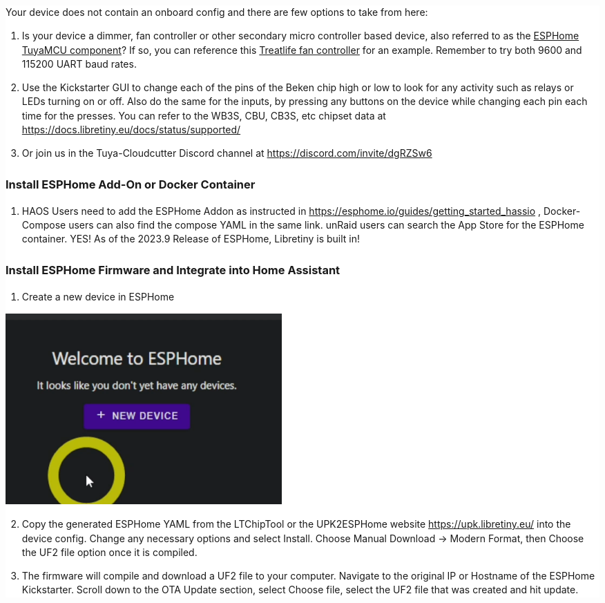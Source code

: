 Your device does not contain an onboard config and there are few options to take from here: 

1.  Is your device a dimmer, fan controller or other secondary micro controller based device, also referred to as the [ESPHome TuyaMCU component](https://esphome.io/components/tuya)?  If so, you can reference this [Treatlife fan controller](https://digiblur.com/wiki/devices/other/treatlife_esmlfe_fan_ds03_beken) for an example. Remember to try both 9600 and 115200 UART baud rates.  

2.  Use the Kickstarter GUI to change each of the pins of the Beken chip high or low to look for any activity such as relays or LEDs turning on or off.  Also do the same for the inputs, by pressing any buttons on the device while changing each pin each time for the presses.  You can refer to the WB3S, CBU, CB3S, etc chipset data at https://docs.libretiny.eu/docs/status/supported/

3. Or join us in the Tuya-Cloudcutter Discord channel at https://discord.com/invite/dgRZSw6

### Install ESPHome Add-On or Docker Container

1.  HAOS Users need to add the ESPHome Addon as instructed in https://esphome.io/guides/getting_started_hassio , Docker-Compose users can also find the compose YAML in the same link.  unRaid users can search the App Store for the ESPHome container.  YES!  As of the 2023.9 Release of ESPHome, Libretiny is built in!

### Install ESPHome Firmware and Integrate into Home Assistant

1.  Create a new device in ESPHome 

![alt text](images/esphome-new-device.png)

2.  Copy the generated ESPHome YAML from the LTChipTool or the UPK2ESPHome website https://upk.libretiny.eu/ into the device config.  Change any necessary options and select Install.  Choose Manual Download -> Modern Format, then Choose the UF2 file option once it is compiled.  

3.  The firmware will compile and download a UF2 file to your computer.  Navigate to the original IP or Hostname of the ESPHome Kickstarter.  Scroll down to the OTA Update section, select Choose file, select the UF2 file that was created and hit update.  
